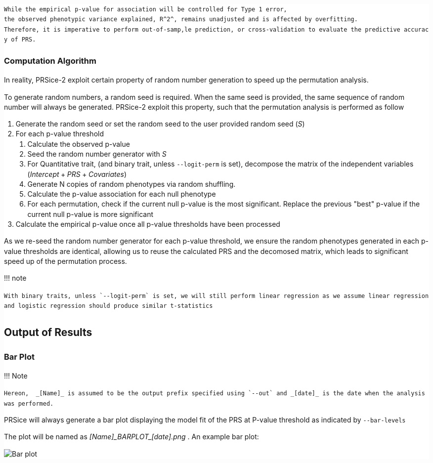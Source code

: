     While the empirical p-value for association will be controlled for Type 1 error, 
    the observed phenotypic variance explained, R^2^, remains unadjusted and is affected by overfitting. 
    Therefore, it is imperative to perform out-of-samp,le prediction, or cross-validation to evaluate the predictive accuracy of PRS. 


### Computation Algorithm
In reality, PRSice-2 exploit certain property of random number generation to speed up the permutation analysis. 

To generate random numbers, a random seed is required. When the same seed is provided, the same sequence of random number will always be generated. 
PRSice-2 exploit this property, such that the permutation analysis is performed as follow

1. Generate the random seed or set the random seed to the user provided random seed ($S$)
2. For each p-value threshold
    1. Calculate the observed p-value 
    2. Seed the random number generator with $S$
    3. For Quantitative trait, (and binary trait, unless `--logit-perm` is set), decompose the matrix of the independent variables ($Intercept+PRS+Covariates$)
    4. Generate N copies of random phenotypes via random shuffling. 
    5. Calculate the p-value association for each null phenotype
    6. For each permutation, check if the current null p-value is the most significant. Replace the previous "best" p-value if the current null p-value is more significant
3. Calculate the empirical p-value once all p-value thresholds have been processed

As we re-seed the random number generator for each p-value threshold, we ensure the random phenotypes generated in each p-value thresholds
are identical, allowing us to reuse the calculated PRS and the decomosed matrix, which leads to significant speed 
up of the permutation process.

!!! note
    
    With binary traits, unless `--logit-perm` is set, we will still perform linear regression as we assume linear regression and logistic regression should produce similar t-statistics

## Output of Results
### Bar Plot

!!! Note

    Hereon,  _[Name]_ is assumed to be the output prefix specified using `--out` and _[date]_ is the date when the analysis was performed.

PRSice will always generate a bar plot displaying the model fit of the PRS at P-value threshold as indicated by `--bar-levels`

The plot will be named as *[Name]\_BARPLOT\_[date].png* .
An example bar plot:

![Bar plot](img/BARPLOT.png)
